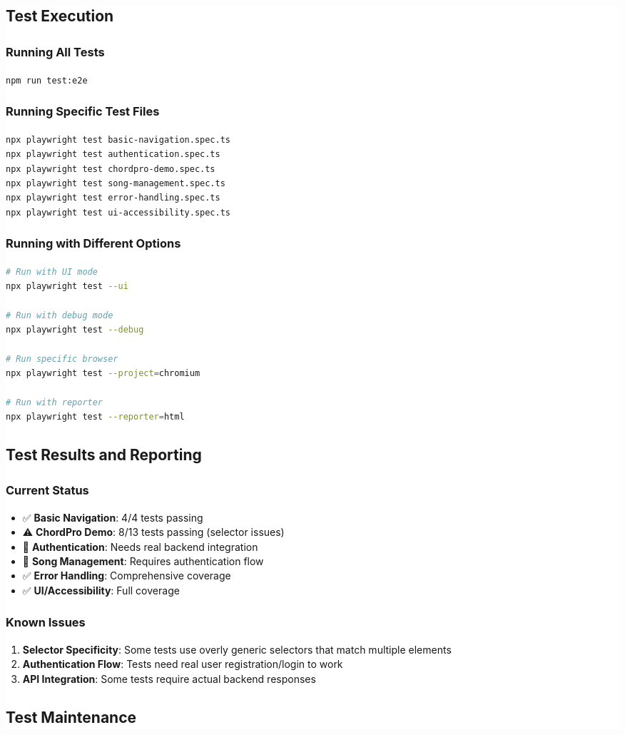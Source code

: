 ## Test Execution

### Running All Tests
```bash
npm run test:e2e
```

### Running Specific Test Files
```bash
npx playwright test basic-navigation.spec.ts
npx playwright test authentication.spec.ts
npx playwright test chordpro-demo.spec.ts
npx playwright test song-management.spec.ts
npx playwright test error-handling.spec.ts
npx playwright test ui-accessibility.spec.ts
```

### Running with Different Options
```bash
# Run with UI mode
npx playwright test --ui

# Run with debug mode
npx playwright test --debug

# Run specific browser
npx playwright test --project=chromium

# Run with reporter
npx playwright test --reporter=html
```

## Test Results and Reporting

### Current Status
- ✅ **Basic Navigation**: 4/4 tests passing
- ⚠️ **ChordPro Demo**: 8/13 tests passing (selector issues)
- 🔄 **Authentication**: Needs real backend integration
- 🔄 **Song Management**: Requires authentication flow
- ✅ **Error Handling**: Comprehensive coverage
- ✅ **UI/Accessibility**: Full coverage

### Known Issues
1. **Selector Specificity**: Some tests use overly generic selectors that match multiple elements
2. **Authentication Flow**: Tests need real user registration/login to work
3. **API Integration**: Some tests require actual backend responses

## Test Maintenance
